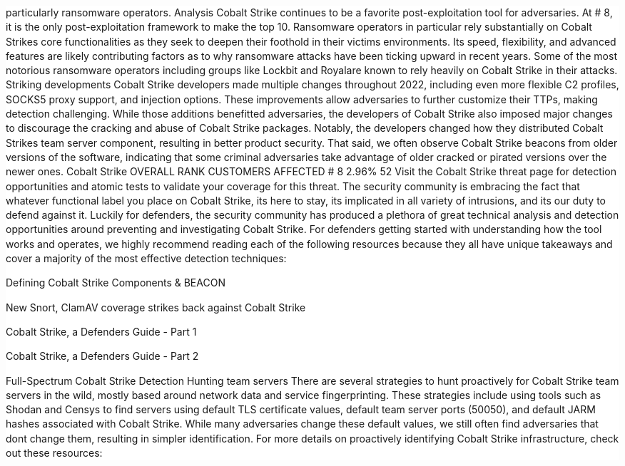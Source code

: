 particularly ransomware operators.
Analysis 
Cobalt Strike continues to be a favorite post\-exploitation tool for adversaries. At 
\# 8, it is the only post\-exploitation framework to make the top 10\. Ransomware 
operators in particular rely substantially on Cobalt Strikes core functionalities 
as they seek to deepen their foothold in their victims environments. Its speed, 
flexibility, and advanced features are likely contributing factors as to why 
ransomware attacks have been ticking upward in recent years. Some of the most 
notorious ransomware operators including groups like Lockbit and Royalare 
known to rely heavily on Cobalt Strike in their attacks.
Striking developments 
Cobalt Strike developers made multiple changes throughout 2022, including 
even more flexible C2 profiles, SOCKS5 proxy support, and injection options. 
These improvements allow adversaries to further customize their TTPs, 
making detection challenging. While those additions benefitted adversaries, 
the developers of Cobalt Strike also imposed major changes to discourage the 
cracking and abuse of Cobalt Strike packages. Notably, the developers changed 
how they distributed Cobalt Strikes team server component, resulting in better 
product security. That said, we often observe Cobalt Strike beacons from 
older versions of the software, indicating that some criminal adversaries take 
advantage of older cracked or pirated versions over the newer ones.
Cobalt Strike
OVERALL RANK
CUSTOMERS AFFECTED
\# 8
2\.96%
52
Visit the Cobalt Strike threat page for detection opportunities and atomic 
tests to validate your coverage for this threat. 
The security community is embracing the fact that whatever functional label 
you place on Cobalt Strike, its here to stay, its implicated in all variety of 
intrusions, and its our duty to defend against it. Luckily for defenders, the 
security community has produced a plethora of great technical analysis and 
detection opportunities around preventing and investigating Cobalt Strike. For 
defenders getting started with understanding how the tool works and operates, 
we highly recommend reading each of the following resources because they 
all have unique takeaways and cover a majority of the most effective detection 
techniques: 
 
Defining Cobalt Strike Components \& BEACON
 
New Snort, ClamAV coverage strikes back against Cobalt Strike
 
Cobalt Strike, a Defenders Guide \- Part 1 
 
Cobalt Strike, a Defenders Guide \- Part 2
 
Full\-Spectrum Cobalt Strike Detection
Hunting team servers 
There are several strategies to hunt proactively for Cobalt Strike team servers in 
the wild, mostly based around network data and service fingerprinting. These 
strategies include using tools such as Shodan and Censys to find servers using 
default TLS certificate values, default team server ports (50050\), and default 
JARM hashes associated with Cobalt Strike. While many adversaries change 
these default values, we still often find adversaries that dont change them, 
resulting in simpler identification. For more details on proactively identifying 
Cobalt Strike infrastructure, check out these resources: 
 